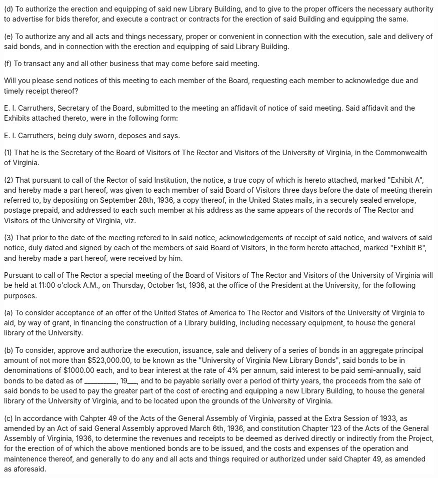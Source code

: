 (d) To authorize the erection and equipping of said new Library Building, and to give to the proper officers the necessary authority to advertise for bids therefor, and execute a contract or contracts for the erection of said Building and equipping the same.

(e) To authorize any and all acts and things necessary, proper or convenient in connection with the execution, sale and delivery of said bonds, and in connection with the erection and equipping of said Library Building.

(f) To transact any and all other business that may come before said meeting.

Will you please send notices of this meeting to each member of the Board, requesting each member to acknowledge due and timely receipt thereof?

E. I. Carruthers, Secretary of the Board, submitted to the meeting an affidavit of notice of said meeting. Said affidavit and the Exhibits attached thereto, were in the following form:

E. I. Carruthers, being duly sworn, deposes and says.

(1) That he is the Secretary of the Board of Visitors of The Rector and Visitors of the University of Virginia, in the Commonwealth of Virginia.

(2) That pursuant to call of the Rector of said Institution, the notice, a true copy of which is hereto attached, marked "Exhibit A", and hereby made a part hereof, was given to each member of said Board of Visitors three days before the date of meeting therein referred to, by depositing on September 28th, 1936, a copy thereof, in the United States mails, in a securely sealed envelope, postage prepaid, and addressed to each such member at his address as the same appears of the records of The Rector and Visitors of the University of Virginia, viz.

(3) That prior to the date of the meeting refered to in said notice, acknowledgements of receipt of said notice, and waivers of said notice, duly dated and signed by each of the members of said Board of Visitors, in the form hereto attached, marked "Exhibit B", and hereby made a part hereof, were received by him.

Pursuant to call of The Rector a special meeting of the Board of Visitors of The Rector and Visitors of the University of Virginia will be held at 11:00 o'clock A.M., on Thursday, October 1st, 1936, at the office of the President at the University, for the following purposes.

(a) To consider acceptance of an offer of the United States of America to The Rector and Visitors of the University of Virginia to aid, by way of grant, in financing the construction of a Library building, including necessary equipment, to house the general library of the University.

(b) To consider, approve and authorize the execution, issuance, sale and delivery of a series of bonds in an aggregate principal amount of not more than $523,000.00, to be known as the "University of Virginia New Library Bonds", said bonds to be in denominations of $1000.00 each, and to bear interest at the rate of 4% per annum, said interest to be paid semi-annually, said bonds to be dated as of \_\_\_\_\_\_\_\_\_\_, 19\_\_\_, and to be payable serially over a period of thirty years, the proceeds from the sale of said bonds to be used to pay the greater part of the cost of erecting and equipping a new Library Building, to house the general library of the University of Virginia, and to be located upon the grounds of the University of Virginia.

(c) In accordance with Cahpter 49 of the Acts of the General Assembly of Virginia, passed at the Extra Session of 1933, as amended by an Act of said General Assembly approved March 6th, 1936, and constitution Chapter 123 of the Acts of the General Assembly of Virginia, 1936, to determine the revenues and receipts to be deemed as derived directly or indirectly from the Project, for the erection of of which the above mentioned bonds are to be issued, and the costs and expenses of the operation and maintenence thereof, and generally to do any and all acts and things required or authorized under said Chapter 49, as amended as aforesaid.
